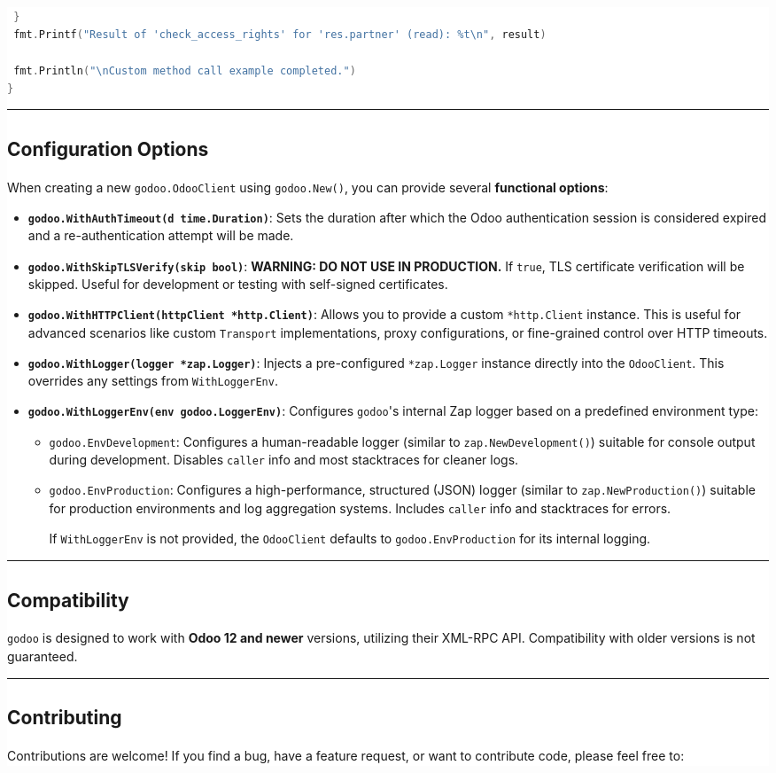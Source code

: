 ```go
 }
 fmt.Printf("Result of 'check_access_rights' for 'res.partner' (read): %t\n", result)

 fmt.Println("\nCustom method call example completed.")
}
```

-----

## Configuration Options

When creating a new `godoo.OdooClient` using `godoo.New()`, you can provide several **functional options**:

- **`godoo.WithAuthTimeout(d time.Duration)`**: Sets the duration after which the Odoo authentication session is considered expired and a re-authentication attempt will be made.

- **`godoo.WithSkipTLSVerify(skip bool)`**: **WARNING: DO NOT USE IN PRODUCTION.** If `true`, TLS certificate verification will be skipped. Useful for development or testing with self-signed certificates.

- **`godoo.WithHTTPClient(httpClient *http.Client)`**: Allows you to provide a custom `*http.Client` instance. This is useful for advanced scenarios like custom `Transport` implementations, proxy configurations, or fine-grained control over HTTP timeouts.

- **`godoo.WithLogger(logger *zap.Logger)`**: Injects a pre-configured `*zap.Logger` instance directly into the `OdooClient`. This overrides any settings from `WithLoggerEnv`.

- **`godoo.WithLoggerEnv(env godoo.LoggerEnv)`**: Configures `godoo`'s internal Zap logger based on a predefined environment type:

  - `godoo.EnvDevelopment`: Configures a human-readable logger (similar to `zap.NewDevelopment()`) suitable for console output during development. Disables `caller` info and most stacktraces for cleaner logs.
  - `godoo.EnvProduction`: Configures a high-performance, structured (JSON) logger (similar to `zap.NewProduction()`) suitable for production environments and log aggregation systems. Includes `caller` info and stacktraces for errors.

    If `WithLoggerEnv` is not provided, the `OdooClient` defaults to `godoo.EnvProduction` for its internal logging.

-----

## Compatibility

`godoo` is designed to work with **Odoo 12 and newer** versions, utilizing their XML-RPC API. Compatibility with older versions is not guaranteed.

-----

## Contributing

Contributions are welcome\! If you find a bug, have a feature request, or want to contribute code, please feel free to:
